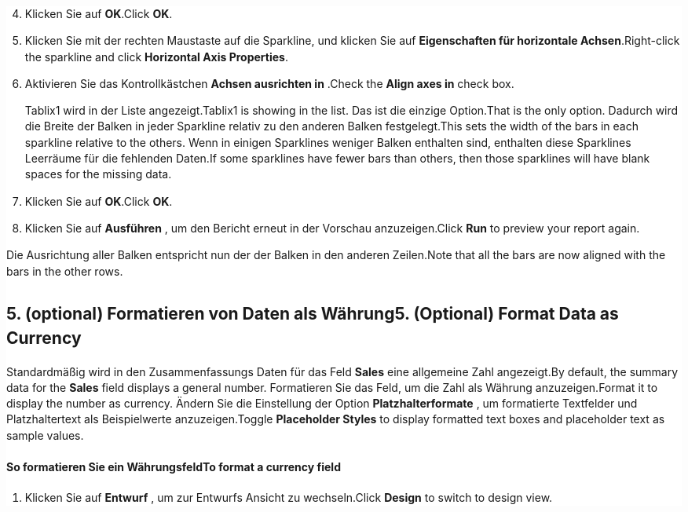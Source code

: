 4.  <span data-ttu-id="c3403-223">Klicken Sie auf **OK**.</span><span class="sxs-lookup"><span data-stu-id="c3403-223">Click **OK**.</span></span>  
  
5.  <span data-ttu-id="c3403-224">Klicken Sie mit der rechten Maustaste auf die Sparkline, und klicken Sie auf **Eigenschaften für horizontale Achsen**.</span><span class="sxs-lookup"><span data-stu-id="c3403-224">Right-click the sparkline and click **Horizontal Axis Properties**.</span></span>  
  
6.  <span data-ttu-id="c3403-225">Aktivieren Sie das Kontrollkästchen **Achsen ausrichten in** .</span><span class="sxs-lookup"><span data-stu-id="c3403-225">Check the **Align axes in** check box.</span></span>  
  
     <span data-ttu-id="c3403-226">Tablix1 wird in der Liste angezeigt.</span><span class="sxs-lookup"><span data-stu-id="c3403-226">Tablix1 is showing in the list.</span></span> <span data-ttu-id="c3403-227">Das ist die einzige Option.</span><span class="sxs-lookup"><span data-stu-id="c3403-227">That is the only option.</span></span> <span data-ttu-id="c3403-228">Dadurch wird die Breite der Balken in jeder Sparkline relativ zu den anderen Balken festgelegt.</span><span class="sxs-lookup"><span data-stu-id="c3403-228">This sets the width of the bars in each sparkline relative to the others.</span></span> <span data-ttu-id="c3403-229">Wenn in einigen Sparklines weniger Balken enthalten sind, enthalten diese Sparklines Leerräume für die fehlenden Daten.</span><span class="sxs-lookup"><span data-stu-id="c3403-229">If some sparklines have fewer bars than others, then those sparklines will have blank spaces for the missing data.</span></span>  
  
7.  <span data-ttu-id="c3403-230">Klicken Sie auf **OK**.</span><span class="sxs-lookup"><span data-stu-id="c3403-230">Click **OK**.</span></span>  
  
8.  <span data-ttu-id="c3403-231">Klicken Sie auf **Ausführen** , um den Bericht erneut in der Vorschau anzuzeigen.</span><span class="sxs-lookup"><span data-stu-id="c3403-231">Click **Run** to preview your report again.</span></span>  
  
 <span data-ttu-id="c3403-232">Die Ausrichtung aller Balken entspricht nun der der Balken in den anderen Zeilen.</span><span class="sxs-lookup"><span data-stu-id="c3403-232">Note that all the bars are now aligned with the bars in the other rows.</span></span>  
  
##  <a name="5-optional-format-data-as-currency"></a><a name="FormatCurrency"></a><span data-ttu-id="c3403-233">5. (optional) Formatieren von Daten als Währung</span><span class="sxs-lookup"><span data-stu-id="c3403-233">5. (Optional) Format Data as Currency</span></span>  
 <span data-ttu-id="c3403-234">Standardmäßig wird in den Zusammenfassungs Daten für das Feld **Sales** eine allgemeine Zahl angezeigt.</span><span class="sxs-lookup"><span data-stu-id="c3403-234">By default, the summary data for the **Sales** field displays a general number.</span></span> <span data-ttu-id="c3403-235">Formatieren Sie das Feld, um die Zahl als Währung anzuzeigen.</span><span class="sxs-lookup"><span data-stu-id="c3403-235">Format it to display the number as currency.</span></span> <span data-ttu-id="c3403-236">Ändern Sie die Einstellung der Option **Platzhalterformate** , um formatierte Textfelder und Platzhaltertext als Beispielwerte anzuzeigen.</span><span class="sxs-lookup"><span data-stu-id="c3403-236">Toggle **Placeholder Styles** to display formatted text boxes and placeholder text as sample values.</span></span>  
  
#### <a name="to-format-a-currency-field"></a><span data-ttu-id="c3403-237">So formatieren Sie ein Währungsfeld</span><span class="sxs-lookup"><span data-stu-id="c3403-237">To format a currency field</span></span>  
  
1.  <span data-ttu-id="c3403-238">Klicken Sie auf **Entwurf** , um zur Entwurfs Ansicht zu wechseln.</span><span class="sxs-lookup"><span data-stu-id="c3403-238">Click **Design** to switch to design view.</span></span>  
  